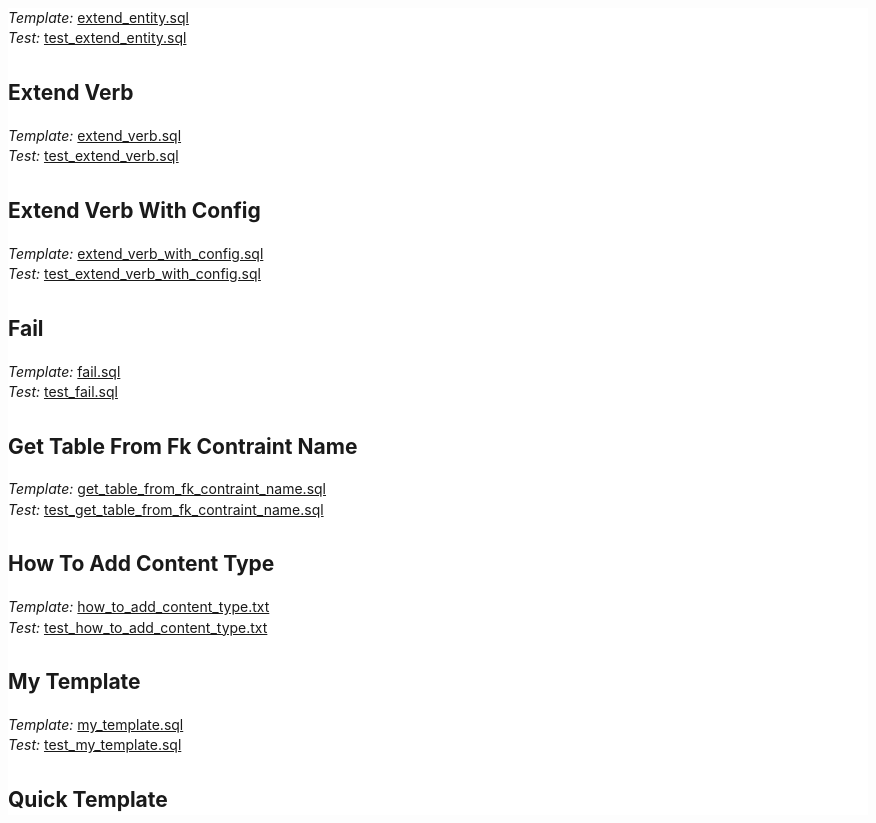 *Template:* [extend_entity.sql](../prj_config/templates/extend_entity.sql)  
*Test:* [test_extend_entity.sql](../prj_config/test_templates/test_extend_entity.sql)




## Extend Verb
  
*Template:* [extend_verb.sql](../prj_config/templates/extend_verb.sql)  
*Test:* [test_extend_verb.sql](../prj_config/test_templates/test_extend_verb.sql)




## Extend Verb With Config
  
*Template:* [extend_verb_with_config.sql](../prj_config/templates/extend_verb_with_config.sql)  
*Test:* [test_extend_verb_with_config.sql](../prj_config/test_templates/test_extend_verb_with_config.sql)




## Fail
  
*Template:* [fail.sql](../prj_config/templates/fail.sql)  
*Test:* [test_fail.sql](../prj_config/test_templates/test_fail.sql)




## Get Table From Fk Contraint Name
  
*Template:* [get_table_from_fk_contraint_name.sql](../prj_config/templates/get_table_from_fk_contraint_name.sql)  
*Test:* [test_get_table_from_fk_contraint_name.sql](../prj_config/test_templates/test_get_table_from_fk_contraint_name.sql)




## How To Add Content Type
  
*Template:* [how_to_add_content_type.txt](../prj_config/templates/how_to_add_content_type.txt)  
*Test:* [test_how_to_add_content_type.txt](../prj_config/test_templates/test_how_to_add_content_type.txt)




## My Template
  
*Template:* [my_template.sql](../prj_config/templates/my_template.sql)  
*Test:* [test_my_template.sql](../prj_config/test_templates/test_my_template.sql)




## Quick Template
  